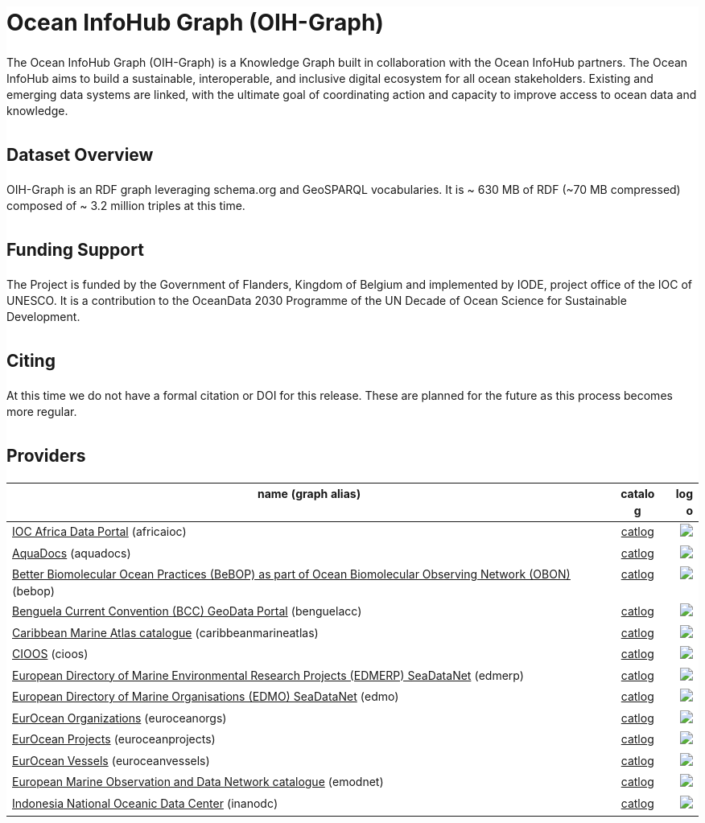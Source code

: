 # Ocean InfoHub Graph (OIH-Graph)

The Ocean InfoHub Graph (OIH-Graph) is a Knowledge Graph built in collaboration
with the Ocean InfoHub  partners.  The Ocean InfoHub aims to build a sustainable,
interoperable, and inclusive digital ecosystem for all ocean stakeholders.
Existing and emerging data systems are linked, with the ultimate goal of coordinating
action and capacity to improve access to ocean data and knowledge.

## Dataset Overview

OIH-Graph is an RDF graph leveraging schema.org and GeoSPARQL vocabularies.
It is ~ 630 MB of RDF (~70 MB compressed) composed of ~ 3.2 million triples at this time.

## Funding Support

The Project is funded by the Government of Flanders, Kingdom of Belgium and implemented by IODE,
project office of the IOC of UNESCO. It is a contribution to the
OceanData 2030 Programme of the UN Decade of Ocean Science
for Sustainable Development.

## Citing

At this time we do not have a formal citation or DOI for this release.  These are planned for the
future as this process becomes more regular.

## Providers

| name (graph alias)                                                                                                                                                                              | catalog | logo |
|-------------------------------------------------------------------------------------------------------------------------------------------------------------------------------------------------|:-------:|-----:|
| [IOC Africa Data Portal](https://ioc-africa.org) (africaioc)                                                                                                                       | [catlog](https://ioc-africa.org/dbs/displayData.php) | <img src='https://ioc-africa.org/dbs/images/unesco_ioc_logo.png' width='100'>|
| [AquaDocs](https://aquadocs.org) (aquadocs)                                                                                                                                        | [catlog](https://aquadocs.org/discover) | <img src='https://aquadocs.org/themes/OR//images/repo-logo.png' width='100'>|
| [Better Biomolecular Ocean Practices (BeBOP) as part of Ocean Biomolecular Observing Network (OBON)](https://oceandecade.org/actions/better-biomolecular-ocean-practices/) (bebop) | [catlog](https://github.com/BeBOP-OBON/odis-interface) | <img src='https://en.unesco.org/sites/default/files/styles/banner_sec_col_234x100/public/logo_decade_ocean_science_en.jpg' width='100'>|
| [Benguela Current Convention (BCC) GeoData Portal](https://www.benguelacc.org/) (benguelacc)                                                                                       | [catlog](https://geodata.benguelacc.org/) | <img src='https://static.tildacdn.com/tild3263-3132-4937-a166-373963646533/Skjermbilde_2020-12-.png' width='100'>|
| [Caribbean Marine Atlas catalogue](https://www.caribbeanmarineatlas.net/) (caribbeanmarineatlas)                                                                                   | [catlog](https://www.caribbeanmarineatlas.net/home/) | <img src='https://www.caribbeanmarineatlas.net/static/cma2/landing_page/images/logotipo_CMA_2019.svg' width='100'>|
| [CIOOS](https://cioos.ca/) (cioos)                                                                                                                                                 | [catlog](https://catalogue.cioos.ca/) | <img src='https://cioos.ca/wp-content/themes/cioos-siooc-wordpress-theme/img/national/cioos-national_EN.svg' width='100'>|
| [European Directory of Marine Environmental Research Projects (EDMERP) SeaDataNet](https://edmerp.seadatanet.org) (edmerp)                                                         | [catlog](https://edmerp.seadatanet.org/search) | <img src='https://edmerp.seadatanet.org/grfx/edmerp/logo_big.png' width='100'>|
| [European Directory of Marine Organisations (EDMO) SeaDataNet](https://edmo.seadatanet.org) (edmo)                                                                                 | [catlog](https://edmo.seadatanet.org/search) | <img src='https://edmo.seadatanet.org/grfx/edmo/logo.png' width='100'>|
| [EurOcean Organizations](https://infohub.eurocean.net/) (euroceanorgs)                                                                                                             | [catlog](https://infohub.eurocean.net/data/organizations) | <img src='https://infohub.eurocean.net/images/under_constrution/eurOcean-logo-color.png' width='100'>|
| [EurOcean Projects](https://infohub.eurocean.net/) (euroceanprojects)                                                                                                              | [catlog](https://infohub.eurocean.net/data/projects) | <img src='https://infohub.eurocean.net/images/under_constrution/eurOcean-logo-color.png' width='100'>|
| [EurOcean Vessels](https://infohub.eurocean.net/) (euroceanvessels)                                                                                                                | [catlog](https://infohub.eurocean.net/data/vessels) | <img src='https://infohub.eurocean.net/images/under_constrution/eurOcean-logo-color.png' width='100'>|
| [European Marine Observation and Data Network catalogue](https://emodnet.ec.europa.eu/) (emodnet)                                                                                  | [catlog](https://emodnet.ec.europa.eu/geonetwork/srv/eng/catalog.search#/home) | <img src='https://emodnet.ec.europa.eu/sites/emodnet.ec.europa.eu/themes/emodnet/component-library/ec/static/media/logo--en.5055ef4f.svg' width='100'>|
| [Indonesia National Oceanic Data Center](https://nodc.id) (inanodc)                                                                                                                | [catlog](https://geonode.nodc.id) | <img src='https://nodc.id/dist/img/brin.png' width='100'>|